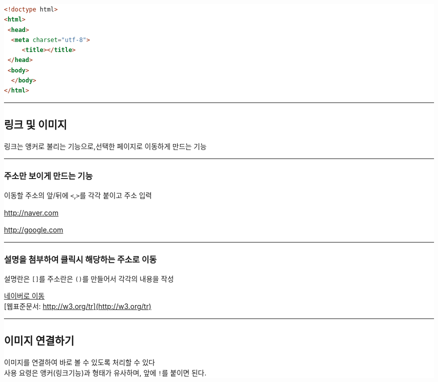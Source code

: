 
``` html
<!doctype html>
<html>
 <head>
  <meta charset="utf-8">
     <title></title>
 </head>
 <body>
  </body>
</html>

```



---



## 링크 및 이미지



링크는 앵커로 불리는 기능으로,선택한 페이지로 이동하게 만드는 기능<br /> 

---



### 주소만 보이게 만드는 기능


이동할 주소의 앞/뒤에 `<`,`>`를 각각 붙이고 주소 입력

<http://naver.com>

<http://google.com><br />



---



### 설명을 첨부하여 클릭시 해당하는 주소로 이동



설명란은 `[]`를 주소란은 `()`를 만들어서 각각의 내용을 작성<br /> 

[네이버로 이동](http://naver.com)<br />[웹표준문서: http://w3.org/tr](http://w3.org/tr)



---



## 이미지 연결하기



이미지를 연결하여 바로 볼 수 있도록 처리할 수 있다<br />사용 요령은 앵커(링크기능)과 형태가 유사하며, 앞에 `!`를 붙이면 된다.
